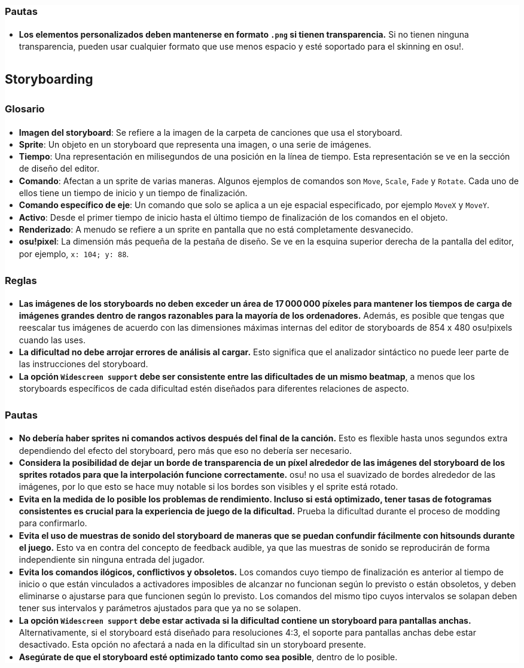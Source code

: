 ### Pautas

- **Los elementos personalizados deben mantenerse en formato `.png` si tienen transparencia.** Si no tienen ninguna transparencia, pueden usar cualquier formato que use menos espacio y esté soportado para el skinning en osu!.

## Storyboarding

### Glosario

- **Imagen del storyboard**: Se refiere a la imagen de la carpeta de canciones que usa el storyboard.
- **Sprite**: Un objeto en un storyboard que representa una imagen, o una serie de imágenes.
- **Tiempo**: Una representación en milisegundos de una posición en la línea de tiempo. Esta representación se ve en la sección de diseño del editor.
- **Comando**: Afectan a un sprite de varias maneras. Algunos ejemplos de comandos son `Move`, `Scale`, `Fade` y `Rotate`. Cada uno de ellos tiene un tiempo de inicio y un tiempo de finalización.
- **Comando específico de eje**: Un comando que solo se aplica a un eje espacial especificado, por ejemplo `MoveX` y `MoveY`.
- **Activo**: Desde el primer tiempo de inicio hasta el último tiempo de finalización de los comandos en el objeto.
- **Renderizado**: A menudo se refiere a un sprite en pantalla que no está completamente desvanecido.
- **osu!pixel**: La dimensión más pequeña de la pestaña de diseño. Se ve en la esquina superior derecha de la pantalla del editor, por ejemplo, `x: 104; y: 88`.

### Reglas

- **Las imágenes de los storyboards no deben exceder un área de 17 000 000 píxeles para mantener los tiempos de carga de imágenes grandes dentro de rangos razonables para la mayoría de los ordenadores.** Además, es posible que tengas que reescalar tus imágenes de acuerdo con las dimensiones máximas internas del editor de storyboards de 854 x 480 osu!pixels cuando las uses.
- **La dificultad no debe arrojar errores de análisis al cargar.** Esto significa que el analizador sintáctico no puede leer parte de las instrucciones del storyboard.
- **La opción `Widescreen support` debe ser consistente entre las dificultades de un mismo beatmap**, a menos que los storyboards específicos de cada dificultad estén diseñados para diferentes relaciones de aspecto.

### Pautas

- **No debería haber sprites ni comandos activos después del final de la canción.** Esto es flexible hasta unos segundos extra dependiendo del efecto del storyboard, pero más que eso no debería ser necesario.
- **Considera la posibilidad de dejar un borde de transparencia de un píxel alrededor de las imágenes del storyboard de los sprites rotados para que la interpolación funcione correctamente.** osu! no usa el suavizado de bordes alrededor de las imágenes, por lo que esto se hace muy notable si los bordes son visibles y el sprite está rotado.
- **Evita en la medida de lo posible los problemas de rendimiento. Incluso si está optimizado, tener tasas de fotogramas consistentes es crucial para la experiencia de juego de la dificultad.** Prueba la dificultad durante el proceso de modding para confirmarlo.
- **Evita el uso de muestras de sonido del storyboard de maneras que se puedan confundir fácilmente con hitsounds durante el juego.** Esto va en contra del concepto de feedback audible, ya que las muestras de sonido se reproducirán de forma independiente sin ninguna entrada del jugador.
- **Evita los comandos ilógicos, conflictivos y obsoletos.** Los comandos cuyo tiempo de finalización es anterior al tiempo de inicio o que están vinculados a activadores imposibles de alcanzar no funcionan según lo previsto o están obsoletos, y deben eliminarse o ajustarse para que funcionen según lo previsto. Los comandos del mismo tipo cuyos intervalos se solapan deben tener sus intervalos y parámetros ajustados para que ya no se solapen.
- **La opción `Widescreen support` debe estar activada si la dificultad contiene un storyboard para pantallas anchas.** Alternativamente, si el storyboard está diseñado para resoluciones 4:3, el soporte para pantallas anchas debe estar desactivado. Esta opción no afectará a nada en la dificultad sin un storyboard presente.
- **Asegúrate de que el storyboard esté optimizado tanto como sea posible**, dentro de lo posible.